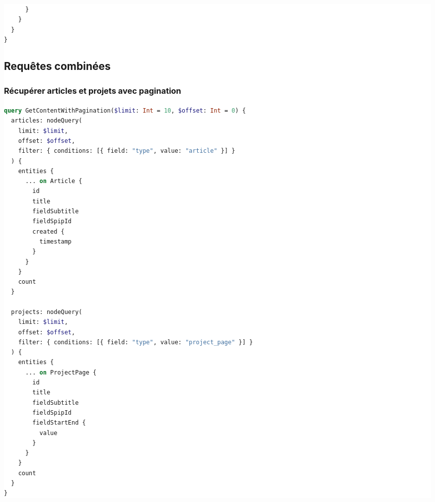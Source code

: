 ```graphql
      }
    }
  }
}
```

## Requêtes combinées

### Récupérer articles et projets avec pagination

```graphql
query GetContentWithPagination($limit: Int = 10, $offset: Int = 0) {
  articles: nodeQuery(
    limit: $limit, 
    offset: $offset, 
    filter: { conditions: [{ field: "type", value: "article" }] }
  ) {
    entities {
      ... on Article {
        id
        title
        fieldSubtitle
        fieldSpipId
        created {
          timestamp
        }
      }
    }
    count
  }
  
  projects: nodeQuery(
    limit: $limit, 
    offset: $offset, 
    filter: { conditions: [{ field: "type", value: "project_page" }] }
  ) {
    entities {
      ... on ProjectPage {
        id
        title
        fieldSubtitle
        fieldSpipId
        fieldStartEnd {
          value
        }
      }
    }
    count
  }
}
```
